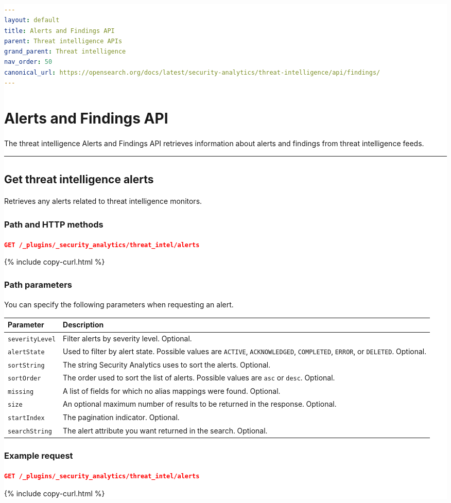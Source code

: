 ```yaml
---
layout: default
title: Alerts and Findings API
parent: Threat intelligence APIs
grand_parent: Threat intelligence
nav_order: 50
canonical_url: https://opensearch.org/docs/latest/security-analytics/threat-intelligence/api/findings/
---
```



# Alerts and Findings API

The threat intelligence Alerts and Findings API retrieves information about alerts and findings from threat intelligence feeds.


---

## Get threat intelligence alerts

Retrieves any alerts related to threat intelligence monitors.

### Path and HTTP methods

```json
GET /_plugins/_security_analytics/threat_intel/alerts
```
{% include copy-curl.html %}


### Path parameters

You can specify the following parameters when requesting an alert.

Parameter | Description 
:--- | :---- 
`severityLevel` | Filter alerts by severity level. Optional.        
`alertState`    | Used to filter by alert state. Possible values are `ACTIVE`, `ACKNOWLEDGED`, `COMPLETED`, `ERROR`, or `DELETED`. Optional. 
`sortString`    | The string Security Analytics uses to sort the alerts. Optional.                          
`sortOrder`     | The order used to sort the list of alerts. Possible values are `asc` or `desc`. Optional.                        
`missing`       | A list of fields for which no alias mappings were found. Optional.                                          
`size`          | An optional maximum number of results to be returned in the response. Optional.                          
`startIndex`    | The pagination indicator. Optional.  
`searchString`  | The alert attribute you want returned in the search. Optional. 

### Example request

```json
GET /_plugins/_security_analytics/threat_intel/alerts
```
{% include copy-curl.html %}
